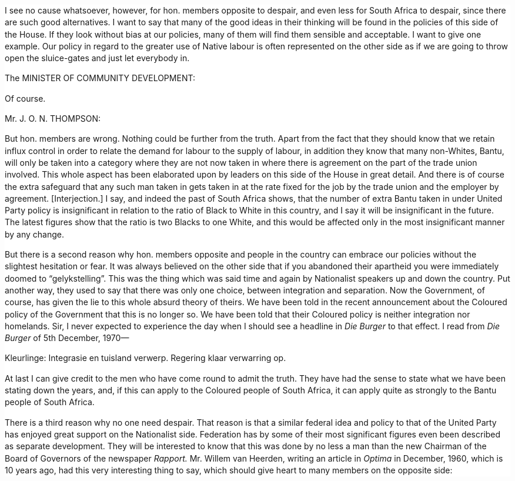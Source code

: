 <p>I see no cause whatsoever, however, for hon. members opposite to despair, and even less for South Africa to despair, since there are such good alternatives. I want to say that many of the good ideas in their thinking will be found in the policies of this side of the House. If they look without bias at our policies, many of them will find them sensible and acceptable. I want to give one example. Our policy in regard to the greater use of Native labour is often represented on the other side as if we are going to throw open the sluice-gates and just let everybody in.</p>

</speech>

<speech by="#minister_of_community_development">

<from>The <person refersTo="hansard_za">MINISTER OF COMMUNITY DEVELOPMENT</person>:</from>

<p>Of course.</p>

</speech>

<speech by="#thompson">

<from>Mr. <person refersTo="hansard_za">J. O. N. THOMPSON</person>:</from>

<p>But hon. members are wrong. Nothing could be further from the truth. Apart from the fact that they should know that we retain influx control in order to relate the demand for labour to the supply of labour, in addition they know that many non-Whites, Bantu, will only be taken into a category where they are not now taken in where there is agreement on the part of the trade union involved. This whole aspect has been elaborated upon by leaders on this side of the House in great detail. And there is of course the extra safeguard that any such man taken in gets taken in at the rate fixed for the job by the trade union and the employer by agreement. [Interjection.] I say, and indeed the past of South Africa shows, that the number of extra Bantu taken in under United Party policy is insignificant in relation to the ratio of Black to White in this country, and I say it will be insignificant in the future. The latest figures show that the ratio is two Blacks to one White, and this would be affected only in the most insignificant manner by any change.</p>

<p>But there is a second reason why hon. members opposite and people in the country can embrace our policies without the slightest hesitation or fear. It was always believed on the other side that if you abandoned their apartheid you were immediately doomed to &#x201C;gelykstelling&#x201D;. This was the thing which was said time and again by Nationalist speakers up and down the country. Put another way, they used to say that there was only one choice, between integration and separation. Now the Government, of course, has given the lie to this whole absurd theory of theirs. We have been told in the recent announcement about the Coloured policy of the Government that this is no longer so. We have been told that their Coloured policy is neither integration nor homelands. Sir, I never expected to experience the day when I should see a headline in <i>Die Burger</i> to that effect. I read from <i>Die Burger</i> of 5th December, 1970&#x2014;</p>

<p>Kleurlinge: Integrasie en tuisland verwerp. Regering klaar verwarring op.</p>

<p>At last I can give credit to the men who have come round to admit the truth. They have had the sense to state what we have been stating down the years, and, if this can apply to the Coloured people of South Africa, it can apply quite as strongly to the Bantu people of South Africa.</p>

<p>There is a third reason why no one need despair. That reason is that a similar federal idea and policy to that of the United Party has enjoyed great support on the Nationalist side. Federation has by some of their most significant figures even been described as separate development. They will be interested to know that this was done by no less a man than the new Chairman of the Board of Governors of the newspaper <i>Rapport.</i> Mr. Willem van Heerden, writing an article in <i>Optima</i> in December, 1960, which is 10 years ago, had this very interesting thing to say, which should give heart to many members on the opposite side:</p>
